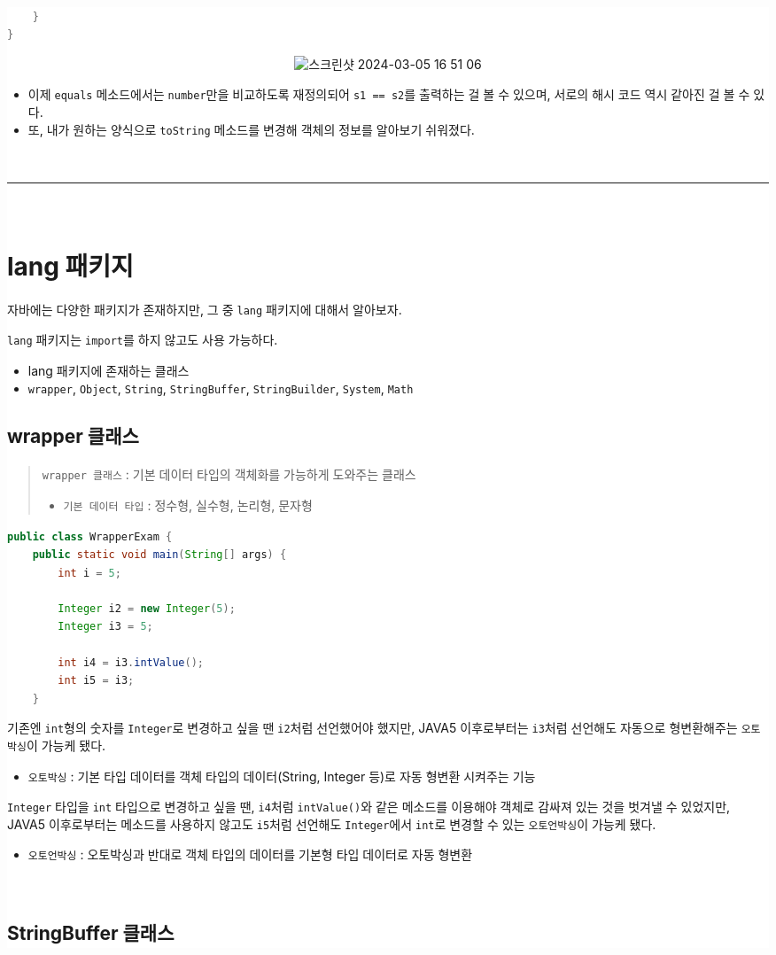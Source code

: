 ```java
    }
}
```

<p align=center>
<img width="414" alt="스크린샷 2024-03-05 16 51 06" src="https://github.com/hamsangjin/TIL/assets/103736614/89142e2c-5514-46a8-9316-f30b8b9ca17f">
</p>

- 이제 `equals` 메소드에서는 `number`만을 비교하도록 재정의되어 `s1 == s2`를 출력하는 걸 볼 수 있으며, 서로의 해시 코드 역시 같아진 걸 볼 수 있다.
- 또, 내가 원하는 양식으로 `toString` 메소드를 변경해 객체의 정보를 알아보기 쉬워졌다.

<br>

---

<br>

# lang 패키지

자바에는 다양한 패키지가 존재하지만, 그 중 `lang` 패키지에 대해서 알아보자.

`lang` 패키지는 `import`를 하지 않고도 사용 가능하다.

- lang 패키지에 존재하는 클래스
- `wrapper`, `Object`, `String`, `StringBuffer`, `StringBuilder`, `System`, `Math`

## wrapper 클래스
> `wrapper 클래스` : 기본 데이터 타입의 객체화를 가능하게 도와주는 클래스
>  - `기본 데이터 타입` : 정수형, 실수형, 논리형, 문자형

```java
public class WrapperExam {
    public static void main(String[] args) {
        int i = 5;

        Integer i2 = new Integer(5);
        Integer i3 = 5;

        int i4 = i3.intValue();
        int i5 = i3;
    }
```

기존엔 `int`형의 숫자를 `Integer`로 변경하고 싶을 땐 `i2`처럼 선언했어야 했지만, JAVA5 이후로부터는 `i3`처럼 선언해도 자동으로 형변환해주는 `오토박싱`이 가능케 됐다.
- `오토박싱` : 기본 타입 데이터를 객체 타입의 데이터(String, Integer 등)로 자동 형변환 시켜주는 기능

`Integer` 타입을 `int` 타입으로 변경하고 싶을 땐, `i4`처럼 `intValue()`와 같은 메소드를 이용해야 객체로 감싸져 있는 것을 벗겨낼 수 있었지만, JAVA5 이후로부터는 메소드를 사용하지 않고도 `i5`처럼 선언해도 `Integer`에서 `int`로 변경할 수 있는 `오토언박싱`이 가능케 됐다.
- `오토언박싱` : 오토박싱과 반대로 객체 타입의 데이터를 기본형 타입 데이터로 자동 형변환

<br>

## StringBuffer 클래스
